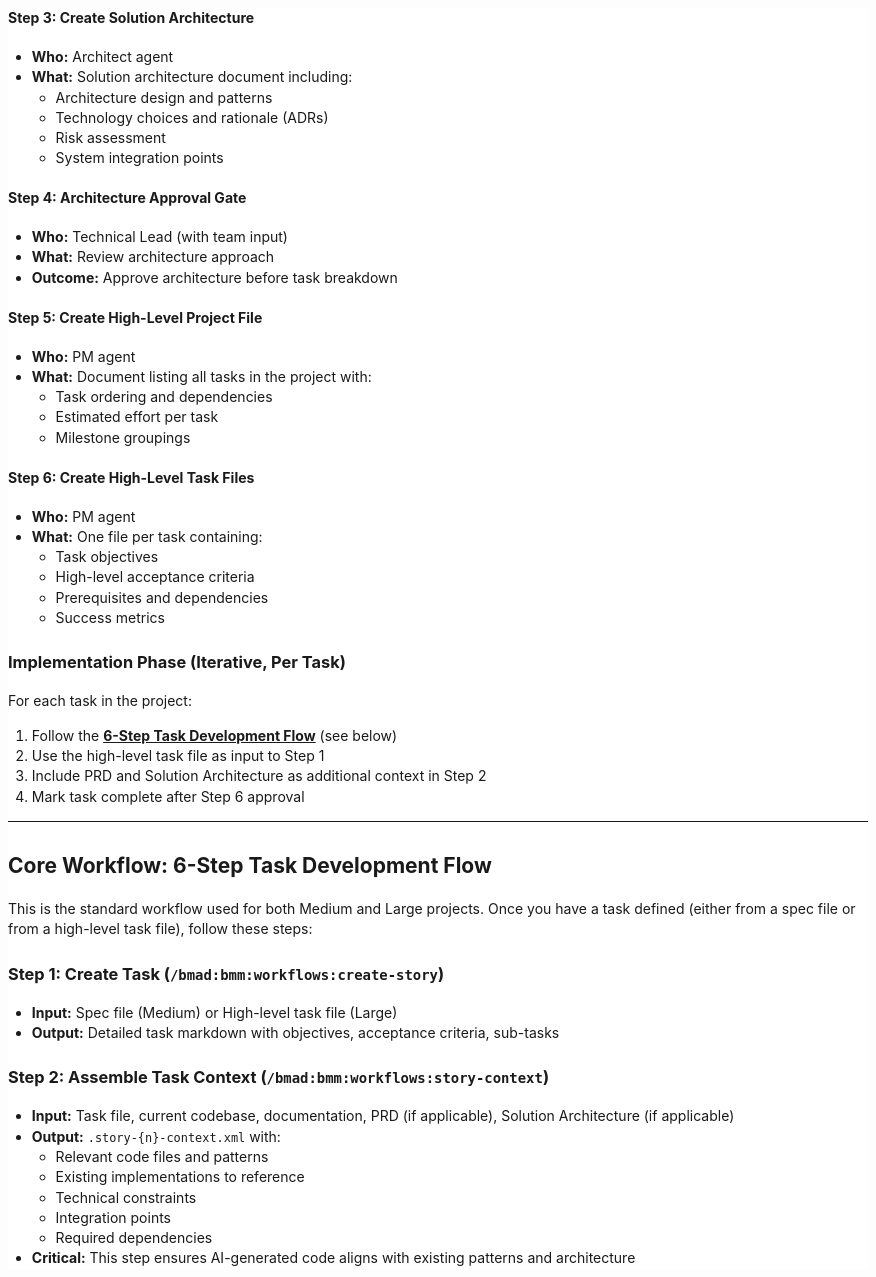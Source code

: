 #### Step 3: Create Solution Architecture
- **Who:** Architect agent
- **What:** Solution architecture document including:
  - Architecture design and patterns
  - Technology choices and rationale (ADRs)
  - Risk assessment
  - System integration points

#### Step 4: Architecture Approval Gate
- **Who:** Technical Lead (with team input)
- **What:** Review architecture approach
- **Outcome:** Approve architecture before task breakdown

#### Step 5: Create High-Level Project File
- **Who:** PM agent
- **What:** Document listing all tasks in the project with:
  - Task ordering and dependencies
  - Estimated effort per task
  - Milestone groupings

#### Step 6: Create High-Level Task Files
- **Who:** PM agent
- **What:** One file per task containing:
  - Task objectives
  - High-level acceptance criteria
  - Prerequisites and dependencies
  - Success metrics

### Implementation Phase (Iterative, Per Task)

For each task in the project:

1. Follow the **[6-Step Task Development Flow](#core-workflow-6-step-task-development-flow)** (see below)
2. Use the high-level task file as input to Step 1
3. Include PRD and Solution Architecture as additional context in Step 2
4. Mark task complete after Step 6 approval

---

## Core Workflow: 6-Step Task Development Flow

This is the standard workflow used for both Medium and Large projects. Once you have a task defined (either from a spec file or from a high-level task file), follow these steps:

### Step 1: Create Task (`/bmad:bmm:workflows:create-story`)
- **Input:** Spec file (Medium) or High-level task file (Large)
- **Output:** Detailed task markdown with objectives, acceptance criteria, sub-tasks

### Step 2: Assemble Task Context (`/bmad:bmm:workflows:story-context`)
- **Input:** Task file, current codebase, documentation, PRD (if applicable), Solution Architecture (if applicable)
- **Output:** `.story-{n}-context.xml` with:
  - Relevant code files and patterns
  - Existing implementations to reference
  - Technical constraints
  - Integration points
  - Required dependencies
- **Critical:** This step ensures AI-generated code aligns with existing patterns and architecture
